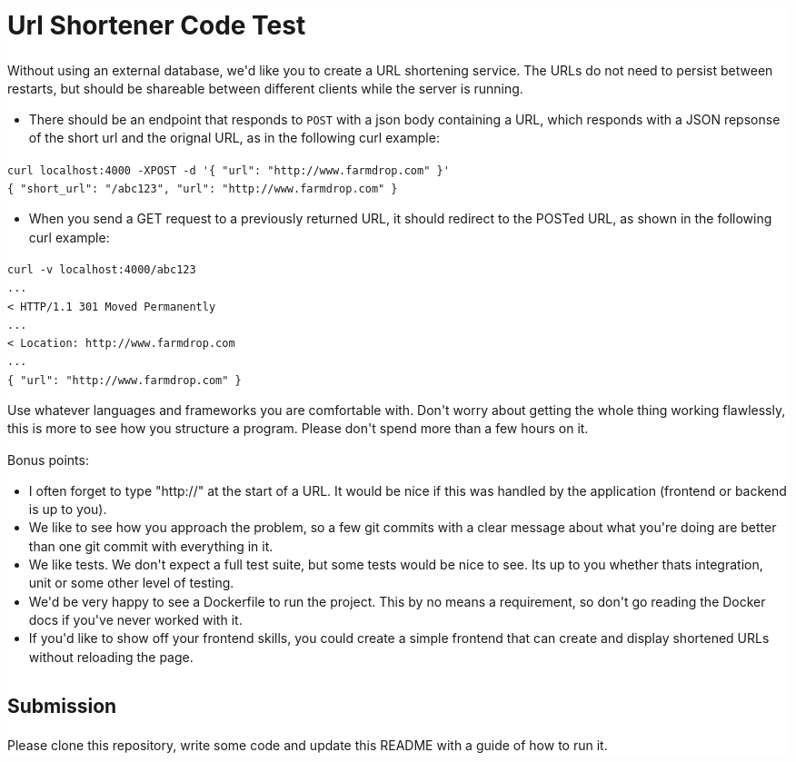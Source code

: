 # Url Shortener Code Test

Without using an external database, we'd like you to create a URL shortening
service. The URLs do not need to persist between restarts, but should be
shareable between different clients while the server is running.

- There should be an endpoint that responds to `POST` with a json body
  containing a URL, which responds with a JSON repsonse of the short url and
  the orignal URL, as in the following curl example:

```
curl localhost:4000 -XPOST -d '{ "url": "http://www.farmdrop.com" }'
{ "short_url": "/abc123", "url": "http://www.farmdrop.com" }
```


- When you send a GET request to a previously returned URL, it should redirect
  to the POSTed URL, as shown in the following curl example:

```
curl -v localhost:4000/abc123
...
< HTTP/1.1 301 Moved Permanently
...
< Location: http://www.farmdrop.com
...
{ "url": "http://www.farmdrop.com" }
```

Use whatever languages and frameworks you are comfortable with. Don't worry
about getting the whole thing working flawlessly, this is more to see how you
structure a program. Please don't spend more than a few hours on it.

Bonus points:

- I often forget to type "http://" at the start of a URL. It would be nice if
  this was handled by the application (frontend or backend is up to you).
- We like to see how you approach the problem, so a few git commits with a
  clear message about what you're doing are better than one git commit with
  everything in it.
- We like tests. We don't expect a full test suite, but some tests would be
  nice to see. Its up to you whether thats integration, unit or some other
  level of testing.
- We'd be very happy to see a Dockerfile to run the project. This by no means a
  requirement, so don't go reading the Docker docs if you've never worked with
  it.
- If you'd like to show off your frontend skills, you could create a simple
  frontend that can create and display shortened URLs without reloading the
  page.

## Submission

Please clone this repository, write some code and update this README with a
guide of how to run it.
